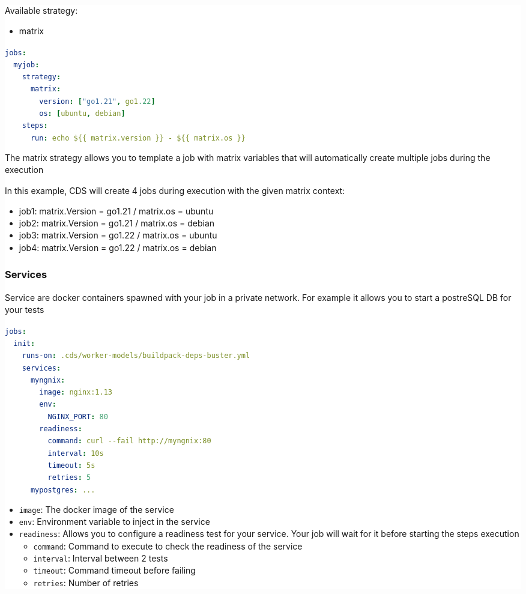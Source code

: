 Available strategy:

- matrix

```yaml
jobs:
  myjob:
    strategy:
      matrix:
        version: ["go1.21", go1.22]
        os: [ubuntu, debian]
    steps:
      run: echo ${{ matrix.version }} - ${{ matrix.os }}
```

The matrix strategy allows you to template a job with matrix variables that will automatically create multiple jobs during the execution

In this example, CDS will create 4 jobs during execution with the given matrix context:

- job1: matrix.Version = go1.21 / matrix.os = ubuntu
- job2: matrix.Version = go1.21 / matrix.os = debian
- job3: matrix.Version = go1.22 / matrix.os = ubuntu
- job4: matrix.Version = go1.22 / matrix.os = debian

### Services

Service are docker containers spawned with your job in a private network. For example it allows you to start a postreSQL DB for your tests

```yaml
jobs:
  init:
    runs-on: .cds/worker-models/buildpack-deps-buster.yml
    services:
      myngnix:
        image: nginx:1.13
        env:
          NGINX_PORT: 80
        readiness:
          command: curl --fail http://myngnix:80
          interval: 10s
          timeout: 5s
          retries: 5
      mypostgres: ...
```

- `image`: The docker image of the service
- `env`: Environment variable to inject in the service
- `readiness`: Allows you to configure a readiness test for your service. Your job will wait for it before starting the steps execution
  - `command`: Command to execute to check the readiness of the service
  - `interval`: Interval between 2 tests
  - `timeout`: Command timeout before failing
  - `retries`: Number of retries
